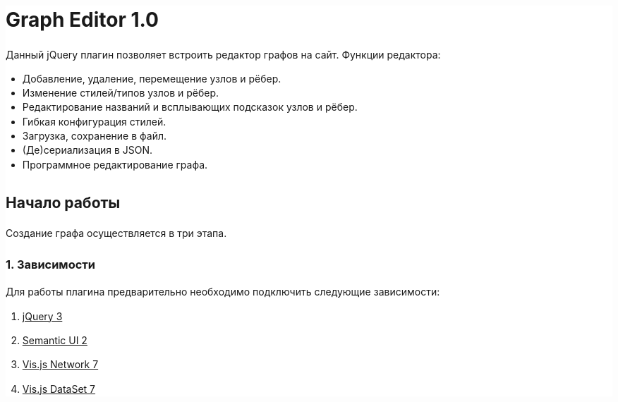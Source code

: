 # Graph Editor 1.0
Данный jQuery плагин позволяет встроить редактор графов на сайт. Функции редактора:
* Добавление, удаление, перемещение узлов и рёбер.
* Изменение стилей/типов узлов и рёбер.
* Редактирование названий и всплывающих подсказок узлов и рёбер.
* Гибкая конфигурация стилей.
* Загрузка, сохранение в файл.
* (Де)сериализация в JSON.
* Программное редактирование графа.

## Начало работы
Создание графа осуществляется в три этапа.
### 1. Зависимости
Для работы плагина предварительно необходимо подключить следующие зависимости:
1. [jQuery 3](https://jquery.com/download/)
2. [Semantic UI 2](https://semantic-ui.com/introduction/getting-started.html#install-nodejs)
3. [Vis.js Network 7](https://visjs.github.io/vis-network/docs/network/)  
4. [Vis.js DataSet 7](https://visjs.github.io/vis-data/data/dataset.html)

    
    <!--jQuery-->     
 	<script src="https://code.jquery.com/jquery-3.4.1.min.js" integrity="sha256-CSXorXvZcTkaix6Yvo6HppcZGetbYMGWSFlBw8HfCJo=" crossorigin="anonymous"></script>
 	
 	
 	<link rel="stylesheet" href="https://cdnjs.cloudflare.com/ajax/libs/semantic-ui/2.4.1/semantic.min.css" integrity="sha256-9mbkOfVho3ZPXfM7W8sV2SndrGDuh7wuyLjtsWeTI1Q=" crossorigin="anonymous" />
 	<link rel="stylesheet" href="https://cdnjs.cloudflare.com/ajax/libs/semantic-ui/2.4.1/components/button.min.css" integrity="sha256-xtpiJw1+6DW1Oac4CVyU7PbCxHxufOBIspA9T79Y384=" crossorigin="anonymous" />
 	<link rel="stylesheet" href="https://cdnjs.cloudflare.com/ajax/libs/semantic-ui/2.4.1/components/dropdown.min.css" integrity="sha256-eKk/OB1/M9wf6oWV2+jUV8DpHXBFjNthcjTRvgPb4jg=" crossorigin="anonymous" />
 	<link rel="stylesheet" href="https://cdnjs.cloudflare.com/ajax/libs/semantic-ui/2.4.1/components/header.min.css" integrity="sha256-xJCnUW9lBafMfAoQesJSWvpSvudGlOysL8HU3fO/CPI=" crossorigin="anonymous" />
 	<link rel="stylesheet" href="https://cdnjs.cloudflare.com/ajax/libs/semantic-ui/2.4.1/components/icon.min.css" integrity="sha256-KyXPF3/VOPPst/NQOzCWr97QMfSfzJLyFT0o5lYJXiQ=" crossorigin="anonymous" />
 	<link rel="stylesheet" href="https://cdnjs.cloudflare.com/ajax/libs/semantic-ui/2.4.1/components/input.min.css" integrity="sha256-hlqxoW9mkPO7jQpdyUy6gqIUIXpFz1iq7NUvYxRoeds=" crossorigin="anonymous" />
 	<link rel="stylesheet" href="https://cdnjs.cloudflare.com/ajax/libs/semantic-ui/2.4.1/components/item.min.css" integrity="sha256-cruqIcC0V+wSzrSIxWuc5YZylQUm/L18bt6l55+gK5U=" crossorigin="anonymous" />
 	<link rel="stylesheet" href="https://cdnjs.cloudflare.com/ajax/libs/semantic-ui/2.4.1/components/label.min.css" integrity="sha256-qB3YAR8Frc4C6MnNNmPiJuK0NERKVzSLyvUtOzvHvTc=" crossorigin="anonymous" />
 	<link rel="stylesheet" href="https://cdnjs.cloudflare.com/ajax/libs/semantic-ui/2.4.1/components/menu.min.css" integrity="sha256-cRSLOaiPiyfTQ4B4HT1OCF/2CWNzGcPO9Nns6Jrf4hg=" crossorigin="anonymous" />
 	<link rel="stylesheet" href="https://cdnjs.cloudflare.com/ajax/libs/semantic-ui/2.4.1/components/message.min.css" integrity="sha256-DhgaaWn1rmuk1WfOB+BLM7RYn8hQjlnOp0j9LvnJLUs=" crossorigin="anonymous" />
 	<link rel="stylesheet" href="https://cdnjs.cloudflare.com/ajax/libs/semantic-ui/2.4.1/components/transition.min.css" integrity="sha256-gt0FRuZd5L22CqAruA5Hbx9DXzbJS6xXzK3pEmh+1VE=" crossorigin="anonymous" />
 	<script src="https://cdnjs.cloudflare.com/ajax/libs/semantic-ui/2.4.1/semantic.min.js" integrity="sha256-t8GepnyPmw9t+foMh3mKNvcorqNHamSKtKRxxpUEgFI=" crossorigin="anonymous"></script>
 	<script src="https://cdnjs.cloudflare.com/ajax/libs/semantic-ui/2.4.1/components/dropdown.min.js" integrity="sha256-uEocYy6a0MpPLLHtYV7QAGdOeMRwE0Am2WtnOg/hBfM=" crossorigin="anonymous"></script>